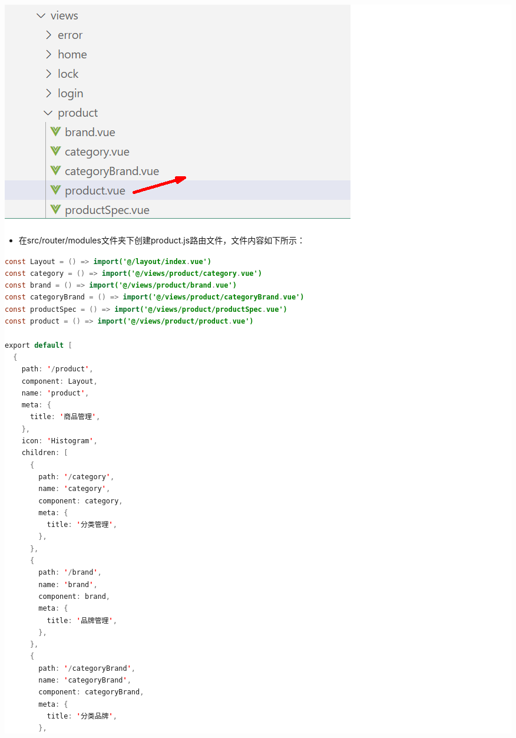 ![image-20230719095432990](assets\image-20230719095432990.png) 

* 在src/router/modules文件夹下创建product.js路由文件，文件内容如下所示：

```java
const Layout = () => import('@/layout/index.vue')
const category = () => import('@/views/product/category.vue')
const brand = () => import('@/views/product/brand.vue')
const categoryBrand = () => import('@/views/product/categoryBrand.vue')
const productSpec = () => import('@/views/product/productSpec.vue')
const product = () => import('@/views/product/product.vue')

export default [
  {
    path: '/product',
    component: Layout,
    name: 'product',
    meta: {
      title: '商品管理',
    },
    icon: 'Histogram',
    children: [
      {
        path: '/category',
        name: 'category',
        component: category,
        meta: {
          title: '分类管理',
        },
      },
      {
        path: '/brand',
        name: 'brand',
        component: brand,
        meta: {
          title: '品牌管理',
        },
      },
      {
        path: '/categoryBrand',
        name: 'categoryBrand',
        component: categoryBrand,
        meta: {
          title: '分类品牌',
        },
```